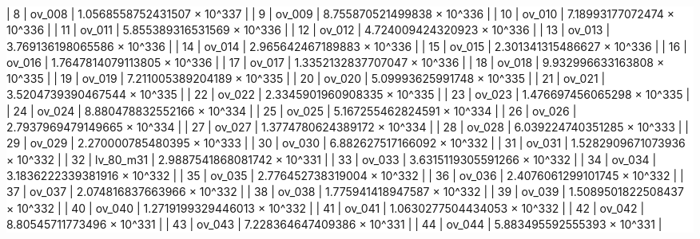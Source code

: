 | 8 | ov_008 | 1.0568558752431507 × 10^337 |
| 9 | ov_009 | 8.755870521499838 × 10^336 |
| 10 | ov_010 | 7.18993177072474 × 10^336 |
| 11 | ov_011 | 5.855389316531569 × 10^336 |
| 12 | ov_012 | 4.724009424320923 × 10^336 |
| 13 | ov_013 | 3.769136198065586 × 10^336 |
| 14 | ov_014 | 2.965642467189883 × 10^336 |
| 15 | ov_015 | 2.301341315486627 × 10^336 |
| 16 | ov_016 | 1.7647814079113805 × 10^336 |
| 17 | ov_017 | 1.3352132837707047 × 10^336 |
| 18 | ov_018 | 9.932996633163808 × 10^335 |
| 19 | ov_019 | 7.211005389204189 × 10^335 |
| 20 | ov_020 | 5.09993625991748 × 10^335 |
| 21 | ov_021 | 3.5204739390467544 × 10^335 |
| 22 | ov_022 | 2.3345901960908335 × 10^335 |
| 23 | ov_023 | 1.476697456065298 × 10^335 |
| 24 | ov_024 | 8.880478832552166 × 10^334 |
| 25 | ov_025 | 5.167255462824591 × 10^334 |
| 26 | ov_026 | 2.7937969479149665 × 10^334 |
| 27 | ov_027 | 1.3774780624389172 × 10^334 |
| 28 | ov_028 | 6.039224740351285 × 10^333 |
| 29 | ov_029 | 2.270000785480395 × 10^333 |
| 30 | ov_030 | 6.882627517166092 × 10^332 |
| 31 | ov_031 | 1.5282909671073936 × 10^332 |
| 32 | lv_80_m31 | 2.9887541868081742 × 10^331 |
| 33 | ov_033 | 3.6315119305591266 × 10^332 |
| 34 | ov_034 | 3.1836222339381916 × 10^332 |
| 35 | ov_035 | 2.776452738319004 × 10^332 |
| 36 | ov_036 | 2.4076061299101745 × 10^332 |
| 37 | ov_037 | 2.074816837663966 × 10^332 |
| 38 | ov_038 | 1.775941418947587 × 10^332 |
| 39 | ov_039 | 1.5089501822508437 × 10^332 |
| 40 | ov_040 | 1.2719199329446013 × 10^332 |
| 41 | ov_041 | 1.0630277504434053 × 10^332 |
| 42 | ov_042 | 8.80545711773496 × 10^331 |
| 43 | ov_043 | 7.228364647409386 × 10^331 |
| 44 | ov_044 | 5.883495592555393 × 10^331 |